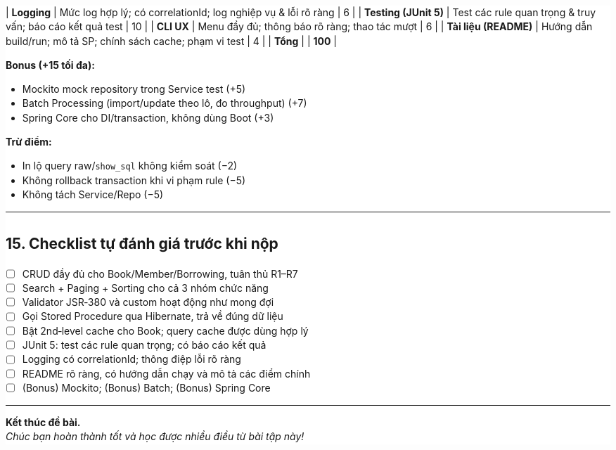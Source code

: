 | **Logging** | Mức log hợp lý; có correlationId; log nghiệp vụ & lỗi rõ ràng | 6 |
| **Testing (JUnit 5)** | Test các rule quan trọng & truy vấn; báo cáo kết quả test | 10 |
| **CLI UX** | Menu đầy đủ; thông báo rõ ràng; thao tác mượt | 6 |
| **Tài liệu (README)** | Hướng dẫn build/run; mô tả SP; chính sách cache; phạm vi test | 4 |
| **Tổng** |  | **100** |

**Bonus (+15 tối đa):**
- Mockito mock repository trong Service test (+5)  
- Batch Processing (import/update theo lô, đo throughput) (+7)  
- Spring Core cho DI/transaction, không dùng Boot (+3)

**Trừ điểm:**  
- In lộ query raw/`show_sql` không kiểm soát (−2)  
- Không rollback transaction khi vi phạm rule (−5)  
- Không tách Service/Repo (−5)

---

## 15. Checklist tự đánh giá trước khi nộp
- [ ] CRUD đầy đủ cho Book/Member/Borrowing, tuân thủ R1–R7  
- [ ] Search + Paging + Sorting cho cả 3 nhóm chức năng  
- [ ] Validator JSR‑380 và custom hoạt động như mong đợi  
- [ ] Gọi Stored Procedure qua Hibernate, trả về đúng dữ liệu  
- [ ] Bật 2nd‑level cache cho Book; query cache được dùng hợp lý  
- [ ] JUnit 5: test các rule quan trọng; có báo cáo kết quả  
- [ ] Logging có correlationId; thông điệp lỗi rõ ràng  
- [ ] README rõ ràng, có hướng dẫn chạy và mô tả các điểm chính  
- [ ] (Bonus) Mockito; (Bonus) Batch; (Bonus) Spring Core

---

**Kết thúc đề bài.**  
*Chúc bạn hoàn thành tốt và học được nhiều điều từ bài tập này!*